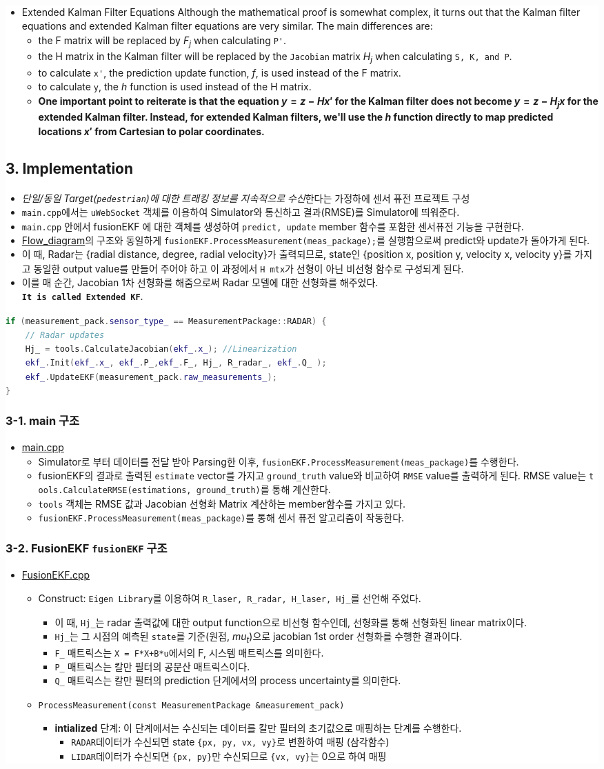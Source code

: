 - Extended Kalman Filter Equations
 Although the mathematical proof is somewhat complex, it turns out that the Kalman filter equations and extended Kalman filter equations are very similar. The main differences are:  
  - the F matrix will be replaced by $F_j$ when calculating `P'`. 
  - the H matrix in the Kalman filter will be replaced by the `Jacobian` matrix $H_j$ when calculating `S, K, and P`.
  - to calculate `x'`, the prediction update function, $f$, is used instead of the F matrix.
  - to calculate `y`, the $h$ function is used instead of the H matrix.
  - **One important point to reiterate is that the equation $y = z - Hx'$ for the Kalman filter does not become $y = z - H_jx$ for the extended Kalman filter. Instead, for extended Kalman filters, we'll use the $h$ function directly to map predicted locations $x'$ from Cartesian to polar coordinates.**

## 3. Implementation

- *단일/동일 Target(`pedestrian`)에 대한 트래킹 정보를 지속적으로 수신*한다는 가정하에 센서 퓨전 프로젝트 구성
- `main.cpp`에서는 `uWebSocket` 객체를 이용하여 Simulator와 통신하고 결과(RMSE)를 Simulator에 띄워준다.
- `main.cpp` 안에서 fusionEKF 에 대한 객체를 생성하여 `predict, update` member 함수를 포함한 센서퓨전 기능을 구현한다.
- [Flow_diagram](/assets/sensor_fusion/kalman_filter_flow.png)의 구조와 동일하게 `fusionEKF.ProcessMeasurement(meas_package);`를 실행함으로써 predict와 update가 돌아가게 된다.
- 이 때, Radar는 {radial distance, degree, radial velocity}가 출력되므로, state인 {position x, position y, velocity x, velocity y}를 가지고 동일한 output value를 만들어 주어야 하고 이 과정에서 `H mtx`가 선형이 아닌 비선형 함수로 구성되게 된다.
- 이를 매 순간, Jacobian 1차 선형화를 해줌으로써 Radar 모델에 대한 선형화를 해주었다.  
**`It is called Extended KF`**.
```c++
if (measurement_pack.sensor_type_ == MeasurementPackage::RADAR) {
    // Radar updates
    Hj_ = tools.CalculateJacobian(ekf_.x_); //Linearization
    ekf_.Init(ekf_.x_, ekf_.P_,ekf_.F_, Hj_, R_radar_, ekf_.Q_ );
    ekf_.UpdateEKF(measurement_pack.raw_measurements_);
} 
```

### 3-1. main 구조
- [main.cpp](/assets/sensor_fusion/main.cpp)
    - Simulator로 부터 데이터를 전달 받아 Parsing한 이후, `fusionEKF.ProcessMeasurement(meas_package)`를 수행한다.
    - fusionEKF의 결과로 출력된 `estimate` vector를 가지고 `ground_truth` value와 비교하여 `RMSE` value를 출력하게 된다. RMSE value는 `tools.CalculateRMSE(estimations, ground_truth)`를 통해 계산한다.
    - `tools` 객체는 RMSE 값과 Jacobian 선형화 Matrix 계산하는 member함수를 가지고 있다.
    - `fusionEKF.ProcessMeasurement(meas_package)`를 통해 센서 퓨전 알고리즘이 작동한다.

### 3-2. FusionEKF `fusionEKF` 구조
- [FusionEKF.cpp](/assets/sensor_fusion/FusionEKF.cpp)
  - Construct: `Eigen Library`를 이용하여 `R_laser, R_radar, H_laser, Hj_`를 선언해 주었다.
    - 이 때, `Hj_`는 radar 출력값에 대한 output function으로 비선형 함수인데, 선형화를 통해 선형화된 linear matrix이다.
    - `Hj_`는 그 시점의 예측된 `state`를 기준(원점, $mu_t$)으로 jacobian 1st order 선형화를 수행한 결과이다.
    - `F_` 매트릭스는 `X = F*X+B*u`에서의 F, 시스템 매트릭스를 의미한다.
    - `P_` 매트릭스는 칼만 필터의 공분산 매트릭스이다.
    - `Q_` 매트릭스는 칼만 필터의 prediction 단계에서의 process uncertainty를 의미한다.

  - `ProcessMeasurement(const MeasurementPackage &measurement_pack)`
    - **intialized** 단계: 이 단계에서는 수신되는 데이터를 칼만 필터의 초기값으로 매핑하는 단계를 수행한다.
      - `RADAR`데이터가 수신되면 state `{px, py, vx, vy}`로 변환하여 매핑 (삼각함수)
      - `LIDAR`데이터가 수신되면 `{px, py}`만 수신되므로 `{vx, vy}`는 0으로 하여 매핑
    